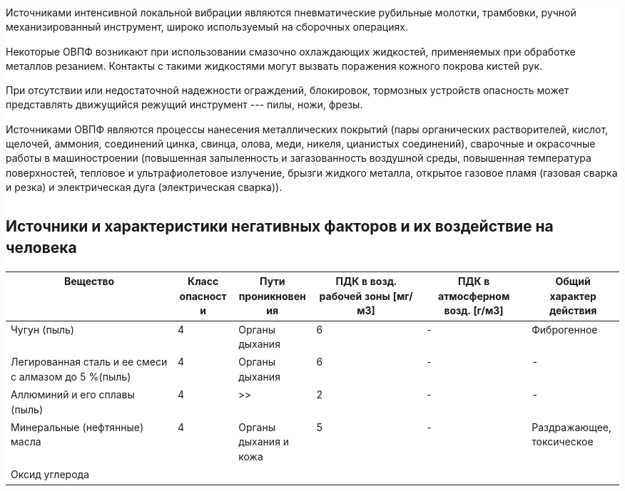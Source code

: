 Источниками интенсивной локальной вибрации являются пневматические рубильные молотки, трамбовки, ручной механизированный инструмент, широко используемый на сборочных операциях.

Некоторые ОВПФ возникают при использовании смазочно охлаждающих жидкостей, применяемых при обработке металлов резанием. Контакты с такими жидкостями могут вызвать поражения кожного покрова кистей рук.

При отсутствии или недостаточной надежности ограждений, блокировок, тормозных устройств опасность может представлять движущийся режущий инструмент --- пилы, ножи, фрезы.

Источниками ОВПФ являются процессы нанесения металлических покрытий (пары органических растворителей, кислот, щелочей, аммония, соединений цинка, свинца, олова, меди, никеля, цианистых соединений), сварочные и окрасочные работы в машиностроении (повышенная запыленность и загазованность воздушной среды, повышенная температура поверхностей, тепловое и ультрафиолетовое излучение, брызги жидкого металла, открытое газовое пламя (газовая сварка и резка) и электрическая дуга (электрическая сварка)).

## Источники и характеристики негативных факторов и их воздействие на человека

<table>
<thead>
<tr>
<th>Вещество</th>
<th>Класс опасности</th>
<th>Пути проникновения</th>
<th>ПДК в возд. рабочей зоны [мг/м3]</th>
<th>ПДК в атмосферном возд. [г/м3]</th>
<th>Общий характер действия</th>
</tr>
</thead>
<tbody>
<tr>
<td>Чугун (пыль)</td>
<td>4</td>
<td>Органы дыхания</td>
<td>6</td>
<td>-</td>
<td>Фиброгенное</td>
</tr>
<tr>
<td>Легированная сталь и ее смеси с алмазом до 5 %(пыль)</td>
<td>4</td>
<td>Органы дыхания</td>
<td>6</td>
<td>-</td>
<td>-</td>
</tr>
<tr>
<td>Аллюминий и его сплавы (пыль)</td>
<td>4</td>
<td>>></td>
<td>2</td>
<td>-</td>
<td>-</td>
</tr>
<tr>
<td>Минеральные (нефтянные) масла</td>
<td>4</td>
<td>Органы дыхания и кожа</td>
<td>5</td>
<td>-</td>
<td>Раздражающее, токсическое</td>
</tr>
<tr>
<td>Оксид углерода</td>